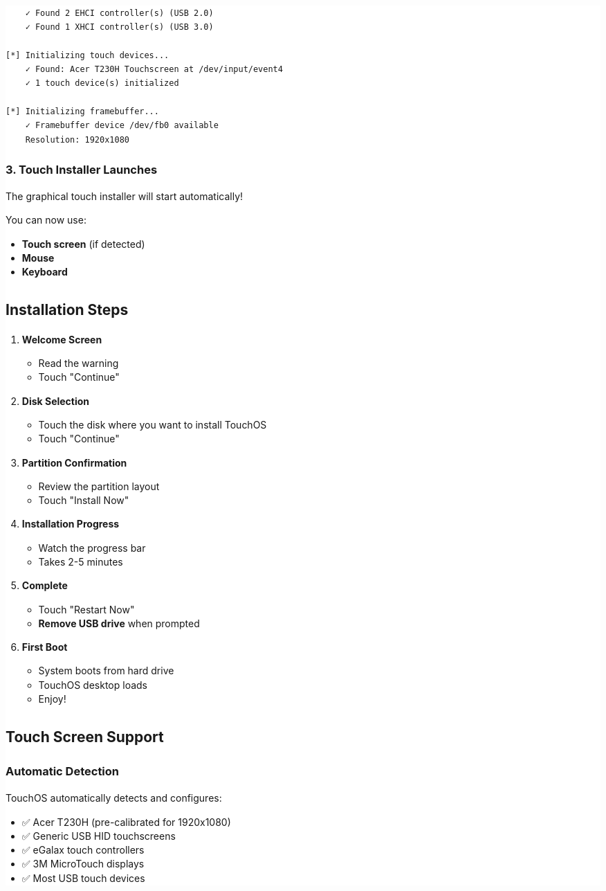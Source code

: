 ```
    ✓ Found 2 EHCI controller(s) (USB 2.0)
    ✓ Found 1 XHCI controller(s) (USB 3.0)

[*] Initializing touch devices...
    ✓ Found: Acer T230H Touchscreen at /dev/input/event4
    ✓ 1 touch device(s) initialized

[*] Initializing framebuffer...
    ✓ Framebuffer device /dev/fb0 available
    Resolution: 1920x1080
```

### 3. Touch Installer Launches

The graphical touch installer will start automatically!

You can now use:
- **Touch screen** (if detected)
- **Mouse**
- **Keyboard**

## Installation Steps

1. **Welcome Screen**
   - Read the warning
   - Touch "Continue"

2. **Disk Selection**
   - Touch the disk where you want to install TouchOS
   - Touch "Continue"

3. **Partition Confirmation**
   - Review the partition layout
   - Touch "Install Now"

4. **Installation Progress**
   - Watch the progress bar
   - Takes 2-5 minutes

5. **Complete**
   - Touch "Restart Now"
   - **Remove USB drive** when prompted

6. **First Boot**
   - System boots from hard drive
   - TouchOS desktop loads
   - Enjoy!

## Touch Screen Support

### Automatic Detection

TouchOS automatically detects and configures:
- ✅ Acer T230H (pre-calibrated for 1920x1080)
- ✅ Generic USB HID touchscreens
- ✅ eGalax touch controllers
- ✅ 3M MicroTouch displays
- ✅ Most USB touch devices
